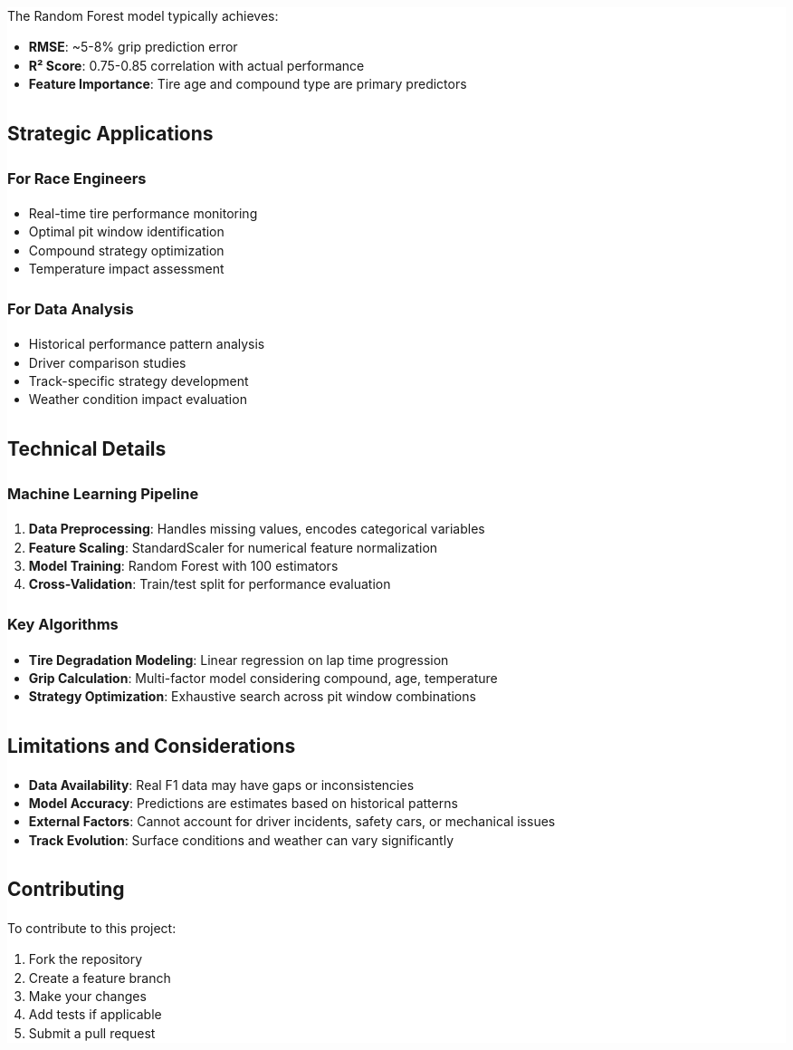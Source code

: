 The Random Forest model typically achieves:
- **RMSE**: ~5-8% grip prediction error
- **R² Score**: 0.75-0.85 correlation with actual performance
- **Feature Importance**: Tire age and compound type are primary predictors

## Strategic Applications

### For Race Engineers
- Real-time tire performance monitoring
- Optimal pit window identification
- Compound strategy optimization
- Temperature impact assessment

### For Data Analysis
- Historical performance pattern analysis
- Driver comparison studies
- Track-specific strategy development
- Weather condition impact evaluation

## Technical Details

### Machine Learning Pipeline
1. **Data Preprocessing**: Handles missing values, encodes categorical variables
2. **Feature Scaling**: StandardScaler for numerical feature normalization  
3. **Model Training**: Random Forest with 100 estimators
4. **Cross-Validation**: Train/test split for performance evaluation

### Key Algorithms
- **Tire Degradation Modeling**: Linear regression on lap time progression
- **Grip Calculation**: Multi-factor model considering compound, age, temperature
- **Strategy Optimization**: Exhaustive search across pit window combinations

## Limitations and Considerations

- **Data Availability**: Real F1 data may have gaps or inconsistencies
- **Model Accuracy**: Predictions are estimates based on historical patterns
- **External Factors**: Cannot account for driver incidents, safety cars, or mechanical issues
- **Track Evolution**: Surface conditions and weather can vary significantly

## Contributing

To contribute to this project:

1. Fork the repository
2. Create a feature branch
3. Make your changes
4. Add tests if applicable
5. Submit a pull request
